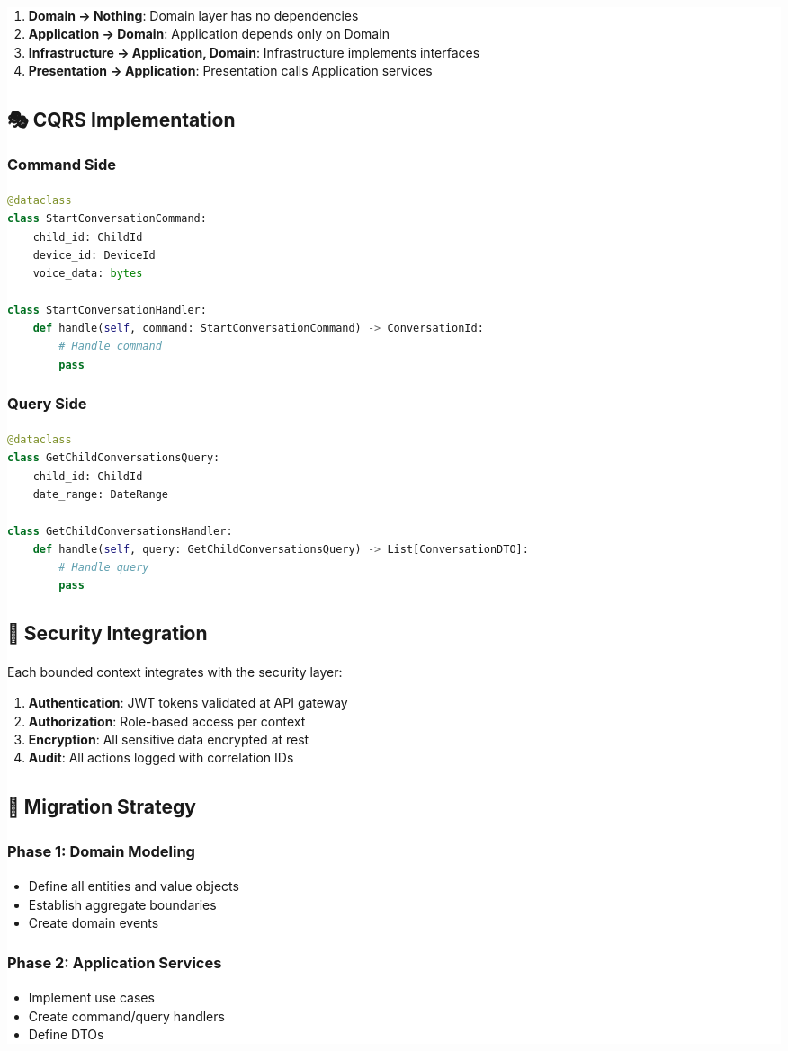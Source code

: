1. **Domain → Nothing**: Domain layer has no dependencies
2. **Application → Domain**: Application depends only on Domain
3. **Infrastructure → Application, Domain**: Infrastructure implements interfaces
4. **Presentation → Application**: Presentation calls Application services

## 🎭 CQRS Implementation

### Command Side
```python
@dataclass
class StartConversationCommand:
    child_id: ChildId
    device_id: DeviceId
    voice_data: bytes

class StartConversationHandler:
    def handle(self, command: StartConversationCommand) -> ConversationId:
        # Handle command
        pass
```

### Query Side
```python
@dataclass
class GetChildConversationsQuery:
    child_id: ChildId
    date_range: DateRange

class GetChildConversationsHandler:
    def handle(self, query: GetChildConversationsQuery) -> List[ConversationDTO]:
        # Handle query
        pass
```

## 🔐 Security Integration

Each bounded context integrates with the security layer:

1. **Authentication**: JWT tokens validated at API gateway
2. **Authorization**: Role-based access per context
3. **Encryption**: All sensitive data encrypted at rest
4. **Audit**: All actions logged with correlation IDs

## 🚀 Migration Strategy

### Phase 1: Domain Modeling
- Define all entities and value objects
- Establish aggregate boundaries
- Create domain events

### Phase 2: Application Services
- Implement use cases
- Create command/query handlers
- Define DTOs
